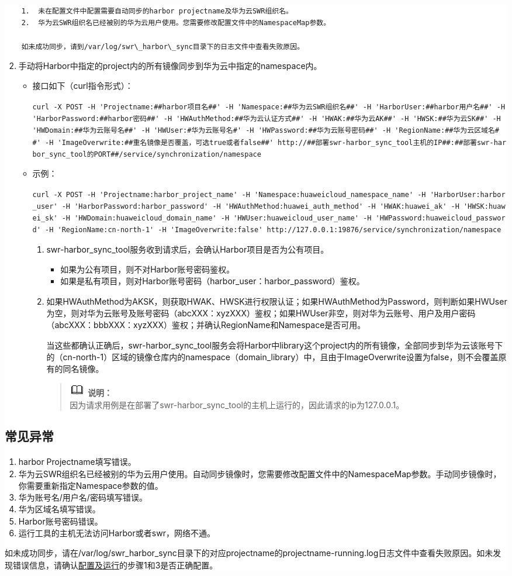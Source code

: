         1.  未在配置文件中配置需要自动同步的harbor projectname及华为云SWR组织名。
        2.  华为云SWR组织名已经被别的华为云用户使用。您需要修改配置文件中的NamespaceMap参数。

        如未成功同步，请到/var/log/swr\_harbor\_sync目录下的日志文件中查看失败原因。

2.  手动将Harbor中指定的project内的所有镜像同步到华为云中指定的namespace内。
    -   接口如下（curl指令形式）：

        ```
        curl -X POST -H 'Projectname:##harbor项目名##' -H 'Namespace:##华为云SWR组织名##' -H 'HarborUser:##harbor用户名##' -H 'HarborPassword:##harbor密码##' -H 'HWAuthMethod:##华为云认证方式##' -H 'HWAK:##华为云AK##' -H 'HWSK:##华为云SK##' -H 'HWDomain:##华为云账号名##' -H 'HWUser:#华为云账号名#' -H 'HWPassword:##华为云账号密码##' -H 'RegionName:##华为云区域名##' -H 'ImageOverwrite:##重名镜像是否覆盖，可选true或者false##' http://##部署swr-harbor_sync_tool主机的IP##:##部署swr-harbor_sync_tool的PORT##/service/synchronization/namespace
        ```

    -   示例：

        ```
        curl -X POST -H 'Projectname:harbor_project_name' -H 'Namespace:huaweicloud_namespace_name' -H 'HarborUser:harbor_user' -H 'HarborPassword:harbor_password' -H 'HWAuthMethod:huawei_auth_method' -H 'HWAK:huawei_ak' -H 'HWSK:huawei_sk' -H 'HWDomain:huaweicloud_domain_name' -H 'HWUser:huaweicloud_user_name' -H 'HWPassword:huaweicloud_password' -H 'RegionName:cn-north-1' -H 'ImageOverwrite:false' http://127.0.0.1:19876/service/synchronization/namespace
        ```

        1.  swr-harbor\_sync\_tool服务收到请求后，会确认Harbor项目是否为公有项目。
            -   如果为公有项目，则不对Harbor账号密码鉴权。
            -   如果是私有项目，则对Harbor账号密码（harbor\_user：harbor\_password）鉴权。

        2.  如果HWAuthMethod为AKSK，则获取HWAK、HWSK进行权限认证；如果HWAuthMethod为Password，则判断如果HWUser为空，则对华为云账号及账号密码（abcXXX：xyzXXX）鉴权；如果HWUser非空，则对华为云账号、用户及用户密码（abcXXX：bbbXXX：xyzXXX）鉴权；并确认RegionName和Namespace是否可用。

            当这些都确认正确后，swr-harbor\_sync\_tool服务会将Harbor中library这个project内的所有镜像，全部同步到华为云该账号下的（cn-north-1）区域的镜像仓库内的namespace（domain\_library）中，且由于ImageOverwrite设置为false，则不会覆盖原有的同名镜像。

            >![](public_sys-resources/icon-note.gif) **说明：**   
            >因为请求用例是在部署了swr-harbor\_sync\_tool的主机上运行的，因此请求的ip为127.0.0.1。  




## 常见异常<a name="section164989101977"></a>

1.  harbor Projectname填写错误。
2.  华为云SWR组织名已经被别的华为云用户使用。自动同步镜像时，您需要修改配置文件中的NamespaceMap参数。手动同步镜像时，你需要重新指定Namespace参数的值。
3.  华为账号名/用户名/密码填写错误。
4.  华为区域名填写错误。
5.  Harbor账号密码错误。
6.  运行工具的主机无法访问Harbor或者swr，网络不通。

如未成功同步，请在/var/log/swr\_harbor\_sync目录下的对应projectname的projectname-running.log日志文件中查看失败原因。如未发现错误信息，请确认[配置及运行](#section114091421195814)的步骤1和3是否正确配置。


